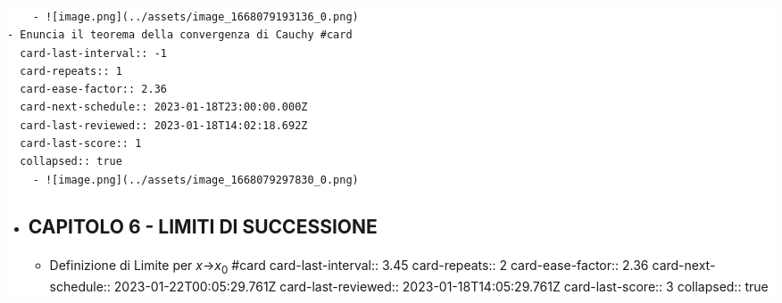		- ![image.png](../assets/image_1668079193136_0.png)
	- Enuncia il teorema della convergenza di Cauchy #card
	  card-last-interval:: -1
	  card-repeats:: 1
	  card-ease-factor:: 2.36
	  card-next-schedule:: 2023-01-18T23:00:00.000Z
	  card-last-reviewed:: 2023-01-18T14:02:18.692Z
	  card-last-score:: 1
	  collapsed:: true
		- ![image.png](../assets/image_1668079297830_0.png)
- ## CAPITOLO 6 - LIMITI DI SUCCESSIONE
	- Definizione di Limite per $x$->$x_0$ #card
	  card-last-interval:: 3.45
	  card-repeats:: 2
	  card-ease-factor:: 2.36
	  card-next-schedule:: 2023-01-22T00:05:29.761Z
	  card-last-reviewed:: 2023-01-18T14:05:29.761Z
	  card-last-score:: 3
	  collapsed:: true